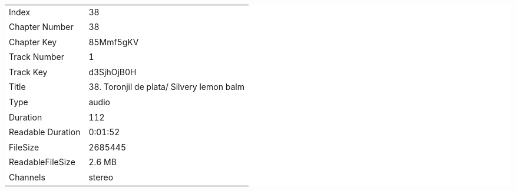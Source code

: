 |  |  |
| - | - |
| Index | 38 |
| Chapter Number | 38 |
| Chapter Key | 85Mmf5gKV |
| Track Number | 1 |
| Track Key | d3SjhOjB0H |
| Title | 38. Toronjil de plata/ Silvery lemon balm  |
| Type | audio |
| Duration | 112 |
| Readable Duration | 0:01:52 |
| FileSize | 2685445 |
| ReadableFileSize | 2.6 MB |
| Channels | stereo |

